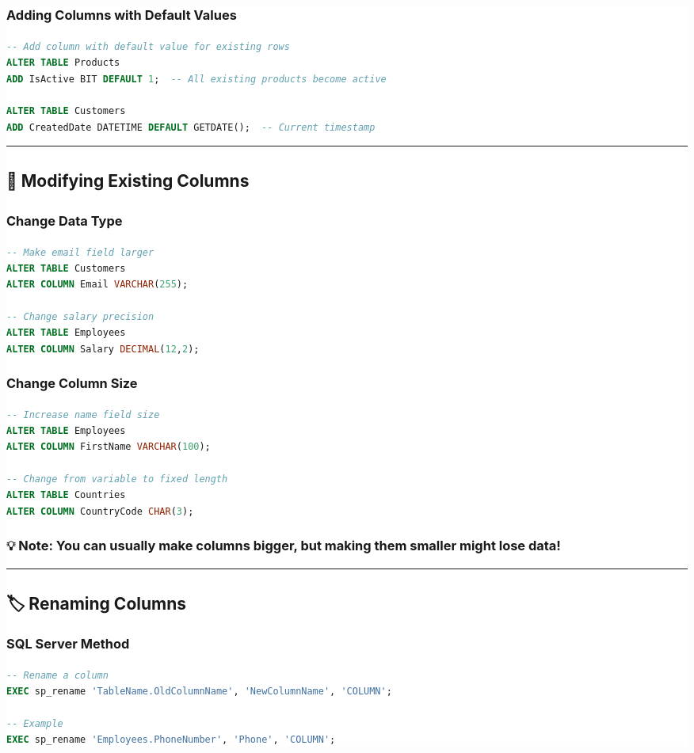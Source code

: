 ### Adding Columns with Default Values
```sql
-- Add column with default value for existing rows
ALTER TABLE Products
ADD IsActive BIT DEFAULT 1;  -- All existing products become active

ALTER TABLE Customers
ADD CreatedDate DATETIME DEFAULT GETDATE();  -- Current timestamp
```

---

## 🔄 Modifying Existing Columns

### Change Data Type
```sql
-- Make email field larger
ALTER TABLE Customers
ALTER COLUMN Email VARCHAR(255);

-- Change salary precision
ALTER TABLE Employees
ALTER COLUMN Salary DECIMAL(12,2);
```

### Change Column Size
```sql
-- Increase name field size
ALTER TABLE Employees
ALTER COLUMN FirstName VARCHAR(100);

-- Change from variable to fixed length
ALTER TABLE Countries
ALTER COLUMN CountryCode CHAR(3);
```

### 💡 **Note**: You can usually make columns bigger, but making them smaller might lose data!

---

## 🏷️ Renaming Columns

### SQL Server Method
```sql
-- Rename a column
EXEC sp_rename 'TableName.OldColumnName', 'NewColumnName', 'COLUMN';

-- Example
EXEC sp_rename 'Employees.PhoneNumber', 'Phone', 'COLUMN';
```
